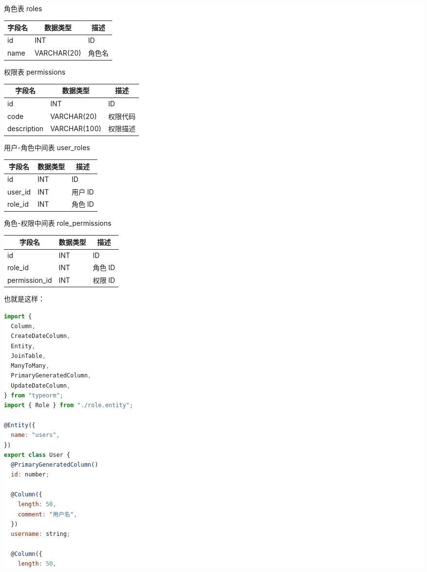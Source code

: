 角色表 roles

| 字段名 | 数据类型    | 描述   |
| ------ | ----------- | ------ |
| id     | INT         | ID     |
| name   | VARCHAR(20) | 角色名 |

权限表 permissions

| 字段名      | 数据类型     | 描述     |
| ----------- | ------------ | -------- |
| id          | INT          | ID       |
| code        | VARCHAR(20)  | 权限代码 |
| description | VARCHAR(100) | 权限描述 |

用户-角色中间表 user_roles

| 字段名  | 数据类型 | 描述    |
| ------- | -------- | ------- |
| id      | INT      | ID      |
| user_id | INT      | 用户 ID |
| role_id | INT      | 角色 ID |

角色-权限中间表 role_permissions

| 字段名        | 数据类型 | 描述    |
| ------------- | -------- | ------- |
| id            | INT      | ID      |
| role_id       | INT      | 角色 ID |
| permission_id | INT      | 权限 ID |

也就是这样：

```javascript
import {
  Column,
  CreateDateColumn,
  Entity,
  JoinTable,
  ManyToMany,
  PrimaryGeneratedColumn,
  UpdateDateColumn,
} from "typeorm";
import { Role } from "./role.entity";

@Entity({
  name: "users",
})
export class User {
  @PrimaryGeneratedColumn()
  id: number;

  @Column({
    length: 50,
    comment: "用户名",
  })
  username: string;

  @Column({
    length: 50,
```